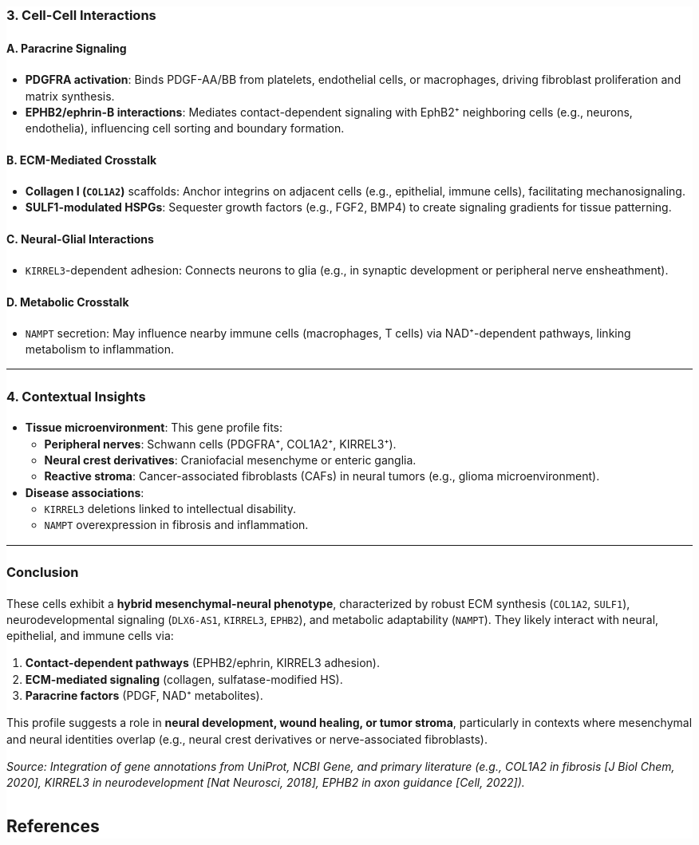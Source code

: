 
### **3. Cell-Cell Interactions**
#### **A. Paracrine Signaling**  
- **PDGFRA activation**: Binds PDGF-AA/BB from platelets, endothelial cells, or macrophages, driving fibroblast proliferation and matrix synthesis.  
- **EPHB2/ephrin-B interactions**: Mediates contact-dependent signaling with EphB2⁺ neighboring cells (e.g., neurons, endothelia), influencing cell sorting and boundary formation.  

#### **B. ECM-Mediated Crosstalk**  
- **Collagen I (`COL1A2`)** scaffolds: Anchor integrins on adjacent cells (e.g., epithelial, immune cells), facilitating mechanosignaling.  
- **SULF1-modulated HSPGs**: Sequester growth factors (e.g., FGF2, BMP4) to create signaling gradients for tissue patterning.  

#### **C. Neural-Glial Interactions**  
- `KIRREL3`-dependent adhesion: Connects neurons to glia (e.g., in synaptic development or peripheral nerve ensheathment).  

#### **D. Metabolic Crosstalk**  
- `NAMPT` secretion: May influence nearby immune cells (macrophages, T cells) via NAD⁺-dependent pathways, linking metabolism to inflammation.

---

### **4. Contextual Insights**
- **Tissue microenvironment**: This gene profile fits:  
  - **Peripheral nerves**: Schwann cells (PDGFRA⁺, COL1A2⁺, KIRREL3⁺).  
  - **Neural crest derivatives**: Craniofacial mesenchyme or enteric ganglia.  
  - **Reactive stroma**: Cancer-associated fibroblasts (CAFs) in neural tumors (e.g., glioma microenvironment).  
- **Disease associations**:  
  - `KIRREL3` deletions linked to intellectual disability.  
  - `NAMPT` overexpression in fibrosis and inflammation.  

---

### **Conclusion**  
These cells exhibit a **hybrid mesenchymal-neural phenotype**, characterized by robust ECM synthesis (`COL1A2`, `SULF1`), neurodevelopmental signaling (`DLX6-AS1`, `KIRREL3`, `EPHB2`), and metabolic adaptability (`NAMPT`). They likely interact with neural, epithelial, and immune cells via:  
1. **Contact-dependent pathways** (EPHB2/ephrin, KIRREL3 adhesion).  
2. **ECM-mediated signaling** (collagen, sulfatase-modified HS).  
3. **Paracrine factors** (PDGF, NAD⁺ metabolites).  

This profile suggests a role in **neural development, wound healing, or tumor stroma**, particularly in contexts where mesenchymal and neural identities overlap (e.g., neural crest derivatives or nerve-associated fibroblasts).

*Source: Integration of gene annotations from UniProt, NCBI Gene, and primary literature (e.g., COL1A2 in fibrosis [J Biol Chem, 2020], KIRREL3 in neurodevelopment [Nat Neurosci, 2018], EPHB2 in axon guidance [Cell, 2022]).*



## References
